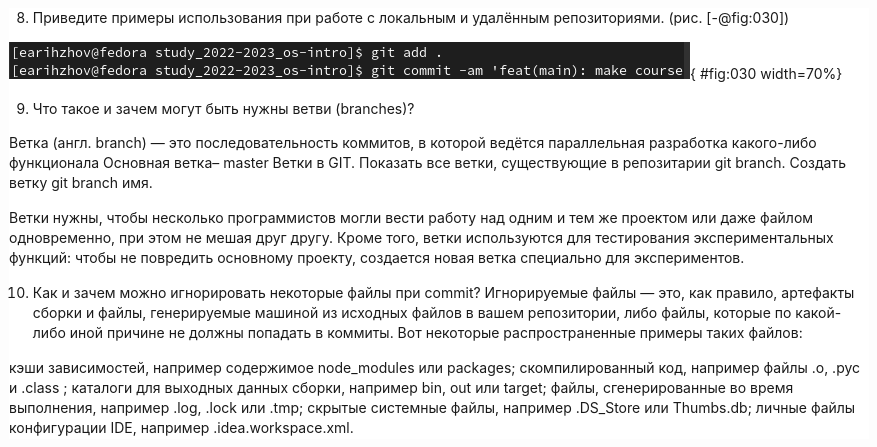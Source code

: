 8. Приведите примеры использования при работе с локальным и удалённым репозиториями. (рис. [-@fig:030])

![.](image/26.png){ #fig:030 width=70%}

9. Что такое и зачем могут быть нужны ветви (branches)?

Ветка (англ. branch) — это последовательность коммитов, в которой ведётся параллельная разработка какого-либо функционала Основная ветка– master Ветки в GIT. Показать все ветки, существующие в репозитарии git branch. Создать ветку git branch имя.


Ветки нужны, чтобы несколько программистов могли вести работу над одним и тем же проектом или даже файлом одновременно, при этом не мешая друг другу. Кроме того, ветки используются для тестирования экспериментальных функций: чтобы не повредить основному проекту, создается новая ветка специально для экспериментов.

10. Как и зачем можно игнорировать некоторые файлы при commit?
Игнорируемые файлы — это, как правило, артефакты сборки и файлы, генерируемые машиной из исходных файлов в вашем репозитории, либо файлы, которые по какой-либо иной причине не должны попадать в коммиты. Вот некоторые распространенные примеры таких файлов:

 кэши зависимостей, например содержимое node_modules или packages;
 скомпилированный код, например файлы .o, .pyc и .class ;
 каталоги для выходных данных сборки, например bin, out или target;
 файлы, сгенерированные во время выполнения, например .log, .lock или .tmp;
 скрытые системные файлы, например .DS_Store или Thumbs.db;
 личные файлы конфигурации IDE, например .idea.workspace.xml.
	
	
